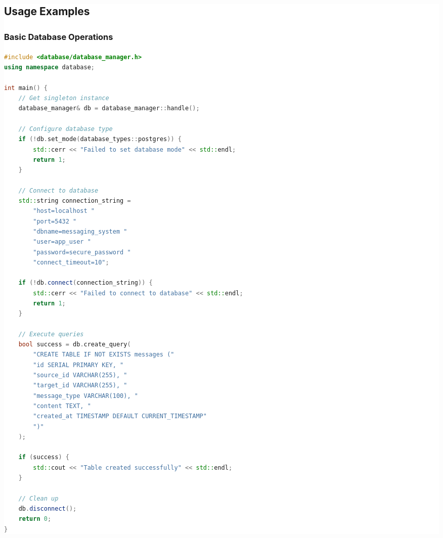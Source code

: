 ## Usage Examples

### Basic Database Operations

```cpp
#include <database/database_manager.h>
using namespace database;

int main() {
    // Get singleton instance
    database_manager& db = database_manager::handle();
    
    // Configure database type
    if (!db.set_mode(database_types::postgres)) {
        std::cerr << "Failed to set database mode" << std::endl;
        return 1;
    }
    
    // Connect to database
    std::string connection_string = 
        "host=localhost "
        "port=5432 "
        "dbname=messaging_system "
        "user=app_user "
        "password=secure_password "
        "connect_timeout=10";
        
    if (!db.connect(connection_string)) {
        std::cerr << "Failed to connect to database" << std::endl;
        return 1;
    }
    
    // Execute queries
    bool success = db.create_query(
        "CREATE TABLE IF NOT EXISTS messages ("
        "id SERIAL PRIMARY KEY, "
        "source_id VARCHAR(255), "
        "target_id VARCHAR(255), "
        "message_type VARCHAR(100), "
        "content TEXT, "
        "created_at TIMESTAMP DEFAULT CURRENT_TIMESTAMP"
        ")"
    );
    
    if (success) {
        std::cout << "Table created successfully" << std::endl;
    }
    
    // Clean up
    db.disconnect();
    return 0;
}
```
